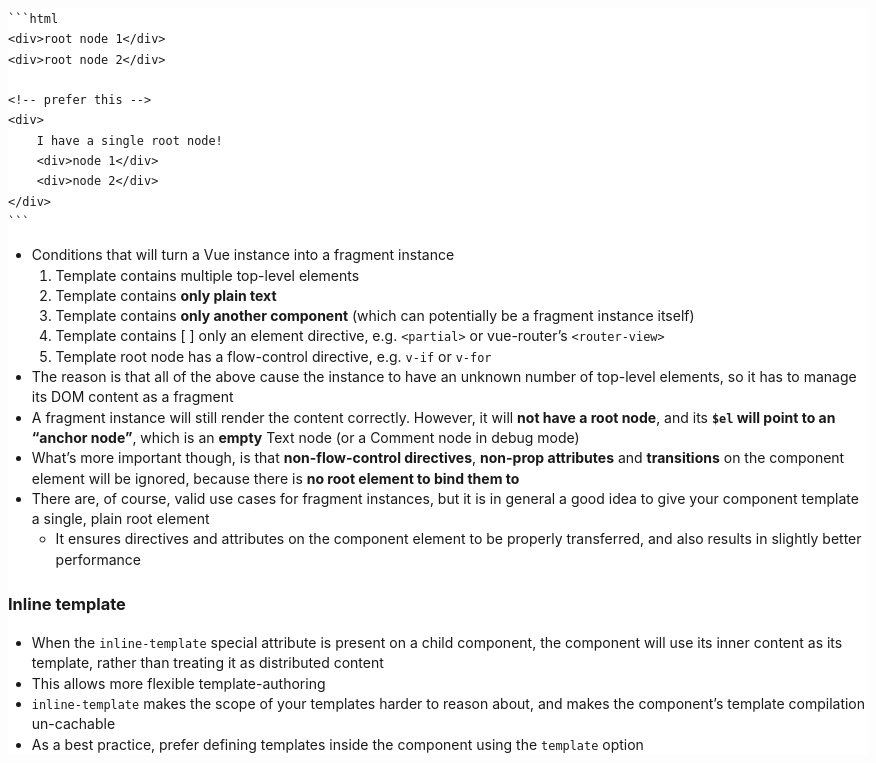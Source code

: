     ```html
    <div>root node 1</div>
    <div>root node 2</div>

    <!-- prefer this -->
    <div>
        I have a single root node!
        <div>node 1</div>
        <div>node 2</div>
    </div>
    ```

- Conditions that will turn a Vue instance into a fragment instance
    1. Template contains multiple top-level elements
    2. Template contains **only plain text**
    3. Template contains **only another component** (which can potentially be a fragment instance itself)
    4. Template contains [ ] only an element directive, e.g. `<partial>` or vue-router’s `<router-view>`
    4. Template root node has a flow-control directive, e.g. `v-if` or `v-for`
- The reason is that all of the above cause the instance to have an unknown number of top-level elements, so it has to manage its DOM content as a fragment
- A fragment instance will still render the content correctly. However, it will **not have a root node**, and its **`$el` will point to an “anchor node”**, which is an **empty** Text node (or a Comment node in debug mode)
- What’s more important though, is that **non-flow-control directives**, **non-prop attributes** and **transitions** on the component element will be ignored, because there is **no root element to bind them to**
- There are, of course, valid use cases for fragment instances, but it is in general a good idea to give your component template a single, plain root element
    - It ensures directives and attributes on the component element to be properly transferred, and also results in slightly better performance
### Inline template
- When the `inline-template` special attribute is present on a child component, the component will use its inner content as its template, rather than treating it as distributed content
- This allows more flexible template-authoring
- `inline-template` makes the scope of your templates harder to reason about, and makes the component’s template compilation un-cachable
- As a best practice, prefer defining templates inside the component using the `template` option